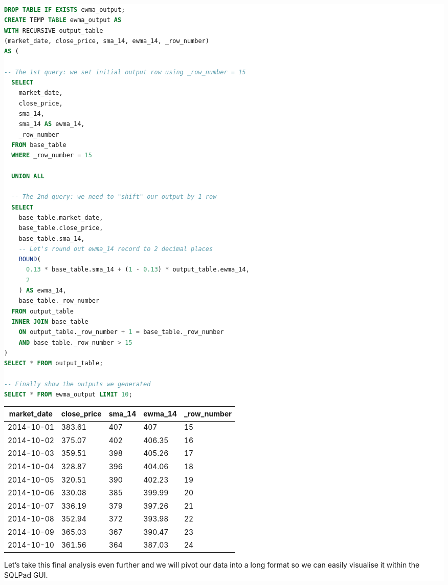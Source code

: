 ```sql
DROP TABLE IF EXISTS ewma_output;
CREATE TEMP TABLE ewma_output AS
WITH RECURSIVE output_table
(market_date, close_price, sma_14, ewma_14, _row_number)
AS (

-- The 1st query: we set initial output row using _row_number = 15
  SELECT
    market_date,
    close_price,
    sma_14,
    sma_14 AS ewma_14,
    _row_number
  FROM base_table
  WHERE _row_number = 15

  UNION ALL

  -- The 2nd query: we need to "shift" our output by 1 row
  SELECT
    base_table.market_date,
    base_table.close_price,
    base_table.sma_14,
    -- Let's round out ewma_14 record to 2 decimal places
    ROUND(
      0.13 * base_table.sma_14 + (1 - 0.13) * output_table.ewma_14,
      2
    ) AS ewma_14,
    base_table._row_number
  FROM output_table
  INNER JOIN base_table
    ON output_table._row_number + 1 = base_table._row_number
    AND base_table._row_number > 15
)
SELECT * FROM output_table;

-- Finally show the outputs we generated
SELECT * FROM ewma_output LIMIT 10;
```

| market_date | close_price | sma_14 | ewma_14 | _row_number |
|-------------|-------------|--------|---------|-------------|
| 2014-10-01  | 383.61      | 407    | 407     | 15          |
| 2014-10-02  | 375.07      | 402    | 406.35  | 16          |
| 2014-10-03  | 359.51      | 398    | 405.26  | 17          |
| 2014-10-04  | 328.87      | 396    | 404.06  | 18          |
| 2014-10-05  | 320.51      | 390    | 402.23  | 19          |
| 2014-10-06  | 330.08      | 385    | 399.99  | 20          |
| 2014-10-07  | 336.19      | 379    | 397.26  | 21          |
| 2014-10-08  | 352.94      | 372    | 393.98  | 22          |
| 2014-10-09  | 365.03      | 367    | 390.47  | 23          |
| 2014-10-10  | 361.56      | 364    | 387.03  | 24          |

Let’s take this final analysis even further and we will pivot our data into a long format so we can easily visualise it within the SQLPad GUI.